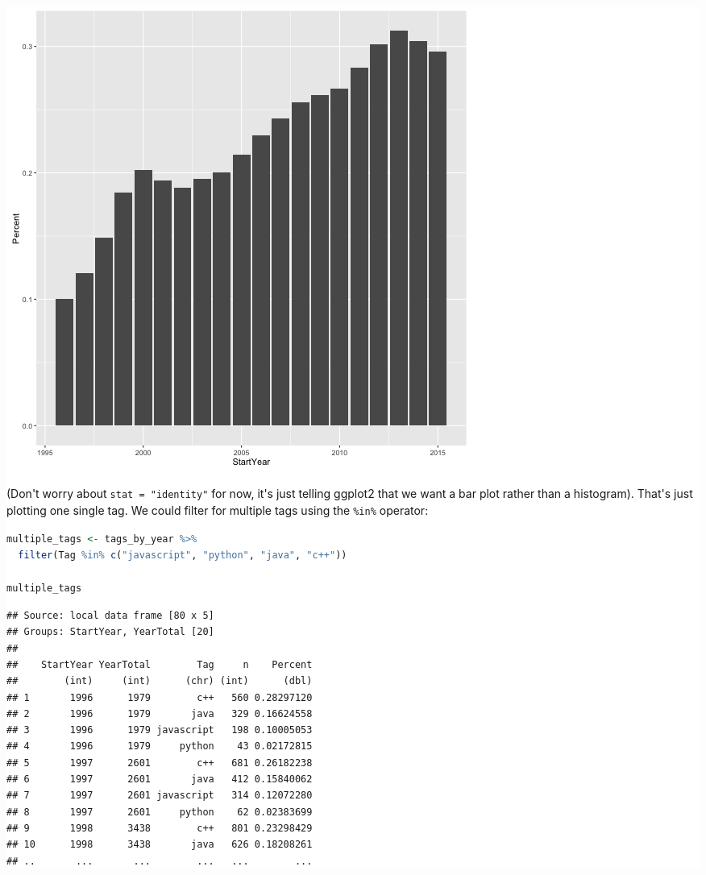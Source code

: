 ![plot of chunk unnamed-chunk-16](figure/unnamed-chunk-16-1.png)

(Don't worry about `stat = "identity"` for now, it's just telling ggplot2 that we want a bar plot rather than a histogram). That's just plotting one single tag. We could filter for multiple tags using the `%in%` operator:


```r
multiple_tags <- tags_by_year %>%
  filter(Tag %in% c("javascript", "python", "java", "c++"))

multiple_tags
```

```
## Source: local data frame [80 x 5]
## Groups: StartYear, YearTotal [20]
## 
##    StartYear YearTotal        Tag     n    Percent
##        (int)     (int)      (chr) (int)      (dbl)
## 1       1996      1979        c++   560 0.28297120
## 2       1996      1979       java   329 0.16624558
## 3       1996      1979 javascript   198 0.10005053
## 4       1996      1979     python    43 0.02172815
## 5       1997      2601        c++   681 0.26182238
## 6       1997      2601       java   412 0.15840062
## 7       1997      2601 javascript   314 0.12072280
## 8       1997      2601     python    62 0.02383699
## 9       1998      3438        c++   801 0.23298429
## 10      1998      3438       java   626 0.18208261
## ..       ...       ...        ...   ...        ...
```
